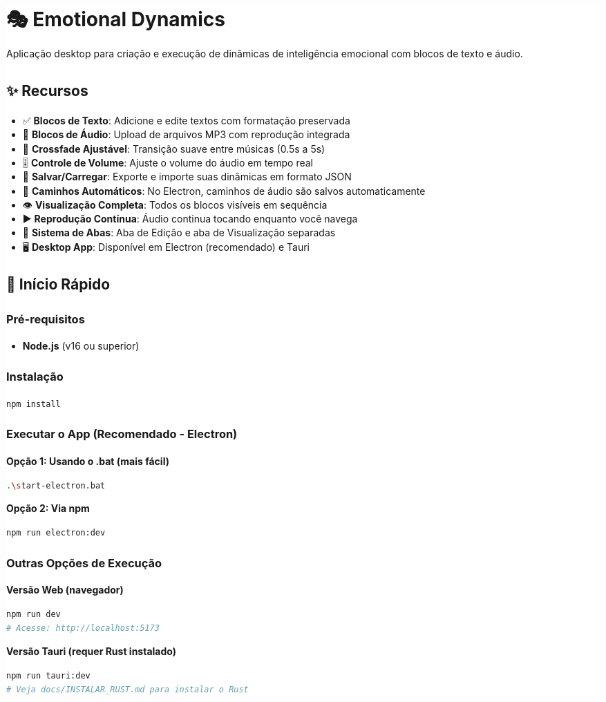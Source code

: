 # 🎭 Emotional Dynamics

Aplicação desktop para criação e execução de dinâmicas de inteligência emocional com blocos de texto e áudio.

## ✨ Recursos

- ✅ **Blocos de Texto**: Adicione e edite textos com formatação preservada
- 🎵 **Blocos de Áudio**: Upload de arquivos MP3 com reprodução integrada
- 🔄 **Crossfade Ajustável**: Transição suave entre músicas (0.5s a 5s)
- 🎚️ **Controle de Volume**: Ajuste o volume do áudio em tempo real
- 💾 **Salvar/Carregar**: Exporte e importe suas dinâmicas em formato JSON
- 📂 **Caminhos Automáticos**: No Electron, caminhos de áudio são salvos automaticamente
- 👁️ **Visualização Completa**: Todos os blocos visíveis em sequência
- ▶️ **Reprodução Contínua**: Áudio continua tocando enquanto você navega
- 📑 **Sistema de Abas**: Aba de Edição e aba de Visualização separadas
- 🖥️ **Desktop App**: Disponível em Electron (recomendado) e Tauri

## 🚀 Início Rápido

### Pré-requisitos

- **Node.js** (v16 ou superior)

### Instalação

```bash
npm install
```

### Executar o App (Recomendado - Electron)

**Opção 1: Usando o .bat (mais fácil)**
```bash
.\start-electron.bat
```

**Opção 2: Via npm**
```bash
npm run electron:dev
```

### Outras Opções de Execução

**Versão Web (navegador)**
```bash
npm run dev
# Acesse: http://localhost:5173
```

**Versão Tauri (requer Rust instalado)**
```bash
npm run tauri:dev
# Veja docs/INSTALAR_RUST.md para instalar o Rust
```
